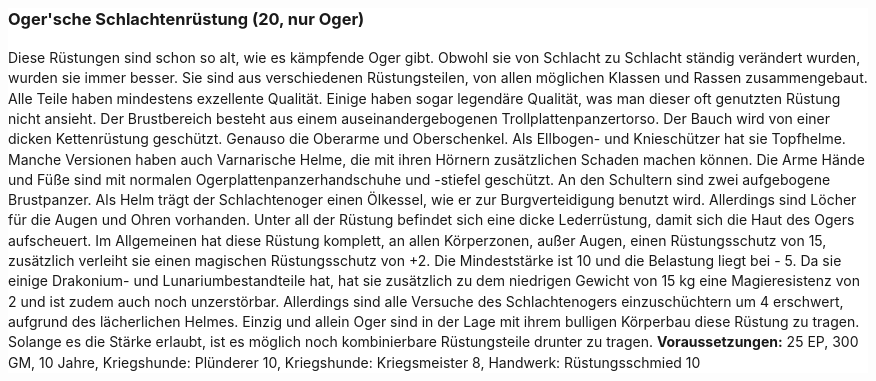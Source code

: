 ### Oger'sche Schlachtenrüstung (20, nur Oger)

Diese Rüstungen sind schon so alt, wie es
kämpfende Oger gibt. Obwohl sie von Schlacht
zu Schlacht ständig verändert wurden, wurden
sie immer besser.
Sie sind aus verschiedenen Rüstungsteilen, von
allen möglichen Klassen und Rassen
zusammengebaut. Alle Teile haben mindestens
exzellente Qualität. Einige haben sogar legendäre
Qualität, was man dieser oft genutzten Rüstung
nicht ansieht.
Der Brustbereich besteht aus einem
auseinandergebogenen Trollplattenpanzertorso.
Der Bauch wird von einer dicken Kettenrüstung
geschützt. Genauso die Oberarme und
Oberschenkel. Als Ellbogen- und Knieschützer
hat sie Topfhelme.
Manche Versionen haben auch Varnarische
Helme, die mit ihren Hörnern zusätzlichen
Schaden machen können. Die Arme Hände und
Füße sind mit normalen
Ogerplattenpanzerhandschuhe und -stiefel
geschützt. An den Schultern sind zwei
aufgebogene Brustpanzer. Als Helm trägt der
Schlachtenoger einen Ölkessel, wie er zur
Burgverteidigung benutzt wird. Allerdings sind
Löcher für die Augen und Ohren vorhanden.
Unter all der Rüstung befindet sich eine dicke
Lederrüstung, damit sich die Haut des Ogers
aufscheuert.
Im Allgemeinen hat diese Rüstung komplett, an
allen Körperzonen, außer Augen, einen
Rüstungsschutz von 15, zusätzlich verleiht sie
einen magischen Rüstungsschutz von +2. Die
Mindeststärke ist 10 und die Belastung liegt bei - 5.
Da sie einige Drakonium- und
Lunariumbestandteile hat, hat sie zusätzlich zu
dem niedrigen Gewicht von 15 kg eine
Magieresistenz von 2 und ist zudem auch noch
unzerstörbar.
Allerdings sind alle Versuche des
Schlachtenogers einzuschüchtern um 4
erschwert, aufgrund des lächerlichen Helmes.
Einzig und allein Oger sind in der Lage mit
ihrem bulligen Körperbau diese Rüstung zu
tragen. Solange es die Stärke erlaubt, ist es
möglich noch kombinierbare Rüstungsteile
drunter zu tragen.
**Voraussetzungen:** 25 EP, 300 GM, 10 Jahre,
Kriegshunde: Plünderer 10, Kriegshunde:
Kriegsmeister 8, Handwerk: Rüstungsschmied
10
